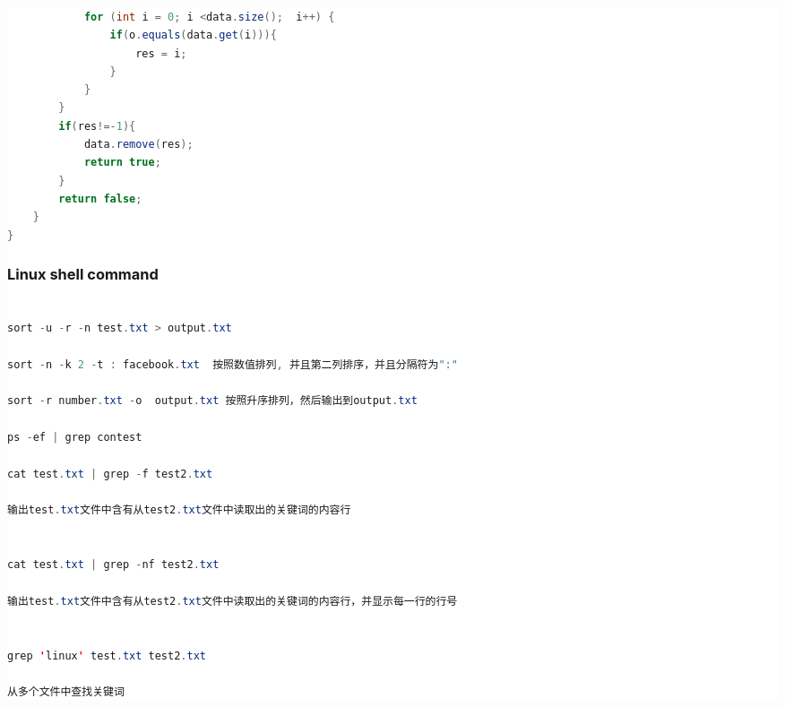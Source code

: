 ```java
            for (int i = 0; i <data.size();  i++) {
                if(o.equals(data.get(i))){
                    res = i;
                }
            }
        }
        if(res!=-1){
            data.remove(res);
            return true;
        }
        return false;
    }
}


```


### Linux shell command

```java

sort -u -r -n test.txt > output.txt

sort -n -k 2 -t : facebook.txt  按照数值排列, 并且第二列排序，并且分隔符为":"

sort -r number.txt -o  output.txt 按照升序排列，然后输出到output.txt

ps -ef | grep contest

cat test.txt | grep -f test2.txt 

输出test.txt文件中含有从test2.txt文件中读取出的关键词的内容行


cat test.txt | grep -nf test2.txt

输出test.txt文件中含有从test2.txt文件中读取出的关键词的内容行，并显示每一行的行号


grep 'linux' test.txt test2.txt 

从多个文件中查找关键词


```



